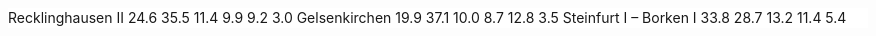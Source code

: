 <tr>
<td style="text-align:left;">
Recklinghausen II
</td>
<td style="text-align:right;">
24.6
</td>
<td style="text-align:right;">
35.5
</td>
<td style="text-align:right;">
11.4
</td>
<td style="text-align:right;">
9.9
</td>
<td style="text-align:right;">
9.2
</td>
<td style="text-align:right;">
3.0
</td>
</tr>
<tr>
<td style="text-align:left;">
Gelsenkirchen
</td>
<td style="text-align:right;">
19.9
</td>
<td style="text-align:right;">
37.1
</td>
<td style="text-align:right;">
10.0
</td>
<td style="text-align:right;">
8.7
</td>
<td style="text-align:right;">
12.8
</td>
<td style="text-align:right;">
3.5
</td>
</tr>
<tr>
<td style="text-align:left;">
Steinfurt I – Borken I
</td>
<td style="text-align:right;">
33.8
</td>
<td style="text-align:right;">
28.7
</td>
<td style="text-align:right;">
13.2
</td>
<td style="text-align:right;">
11.4
</td>
<td style="text-align:right;">
5.4